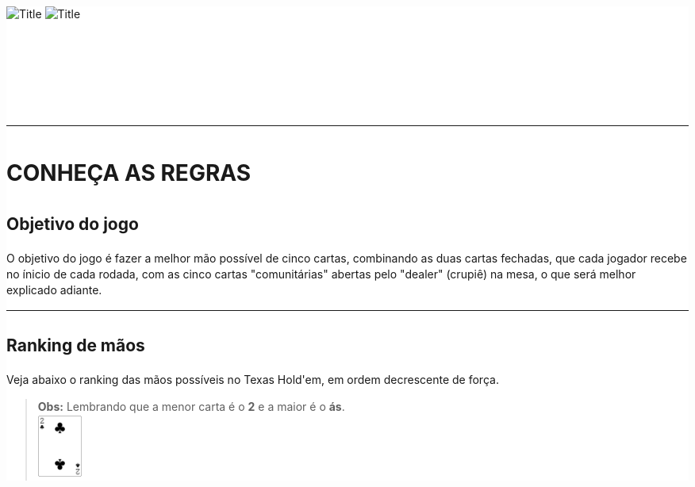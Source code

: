 ![Title](http://satyr.io/1000x80/white?text=TEXAS)
![Title](http://satyr.io/1000x80/white?text=HOLD'EM)

<br>
<br>
<br>
<br>
<br>

---

# CONHEÇA AS REGRAS

## Objetivo do jogo

O objetivo do jogo é fazer a melhor mão possível de cinco cartas, combinando as duas cartas fechadas, que cada jogador recebe no ínicio de cada rodada, com as cinco cartas "comunitárias" abertas pelo "dealer" (crupiê) na mesa, o que será melhor explicado adiante.

---

## Ranking de mãos

Veja abaixo o ranking das mãos possíveis no Texas Hold'em, em ordem decrescente de força.

>**Obs:** Lembrando que a menor carta é o **2** e a maior é o **ás**.<br>
><img src="https://raw.githubusercontent.com/GiovaniPM/MyCourses/master/Texas%20Hold'em/Images/2C.svg" width="55">
